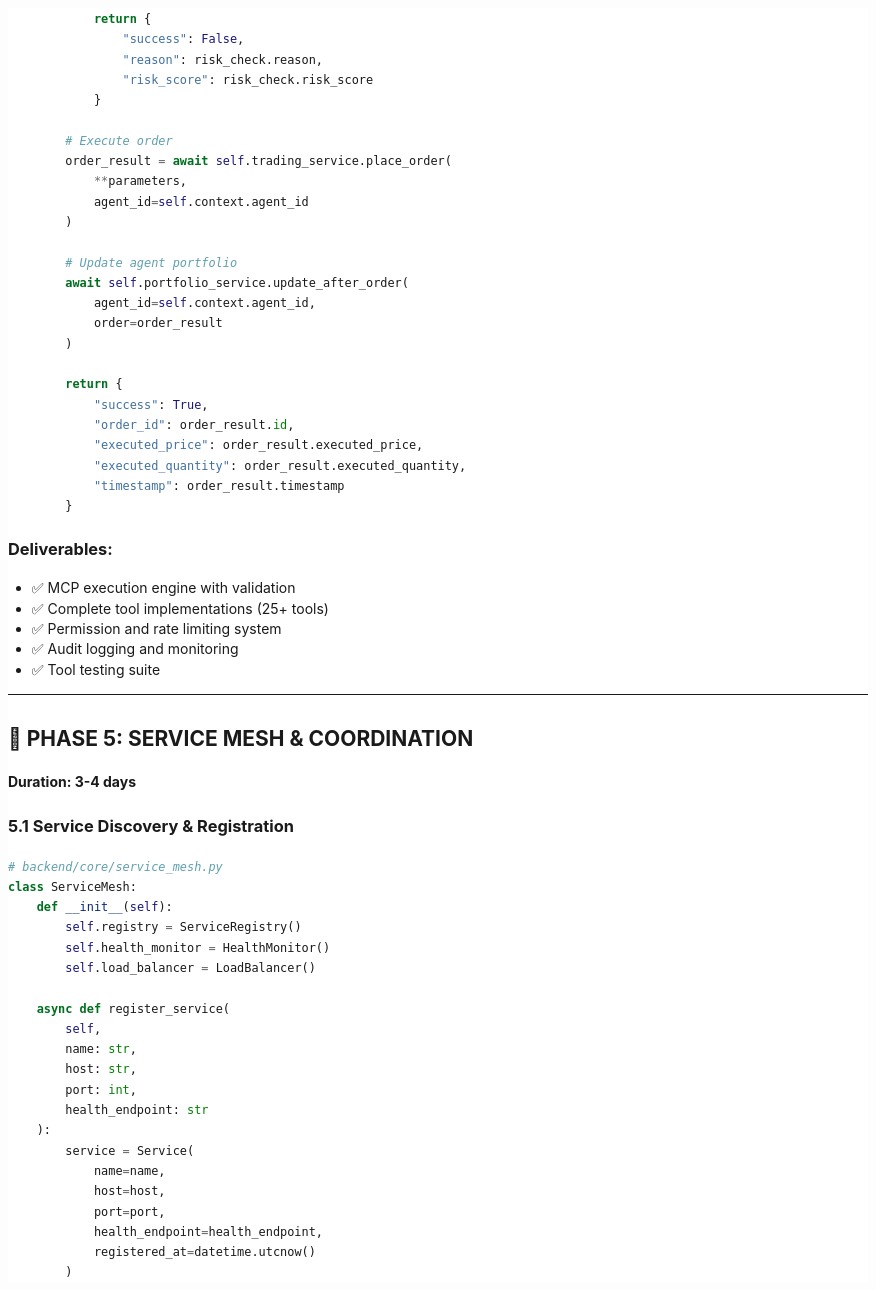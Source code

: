 ```python
            return {
                "success": False,
                "reason": risk_check.reason,
                "risk_score": risk_check.risk_score
            }
        
        # Execute order
        order_result = await self.trading_service.place_order(
            **parameters,
            agent_id=self.context.agent_id
        )
        
        # Update agent portfolio
        await self.portfolio_service.update_after_order(
            agent_id=self.context.agent_id,
            order=order_result
        )
        
        return {
            "success": True,
            "order_id": order_result.id,
            "executed_price": order_result.executed_price,
            "executed_quantity": order_result.executed_quantity,
            "timestamp": order_result.timestamp
        }
```

### Deliverables:
- ✅ MCP execution engine with validation
- ✅ Complete tool implementations (25+ tools)
- ✅ Permission and rate limiting system
- ✅ Audit logging and monitoring
- ✅ Tool testing suite

---

## 🔗 PHASE 5: SERVICE MESH & COORDINATION
**Duration: 3-4 days**

### 5.1 Service Discovery & Registration
```python
# backend/core/service_mesh.py
class ServiceMesh:
    def __init__(self):
        self.registry = ServiceRegistry()
        self.health_monitor = HealthMonitor()
        self.load_balancer = LoadBalancer()
        
    async def register_service(
        self, 
        name: str, 
        host: str, 
        port: int, 
        health_endpoint: str
    ):
        service = Service(
            name=name,
            host=host,
            port=port,
            health_endpoint=health_endpoint,
            registered_at=datetime.utcnow()
        )
```